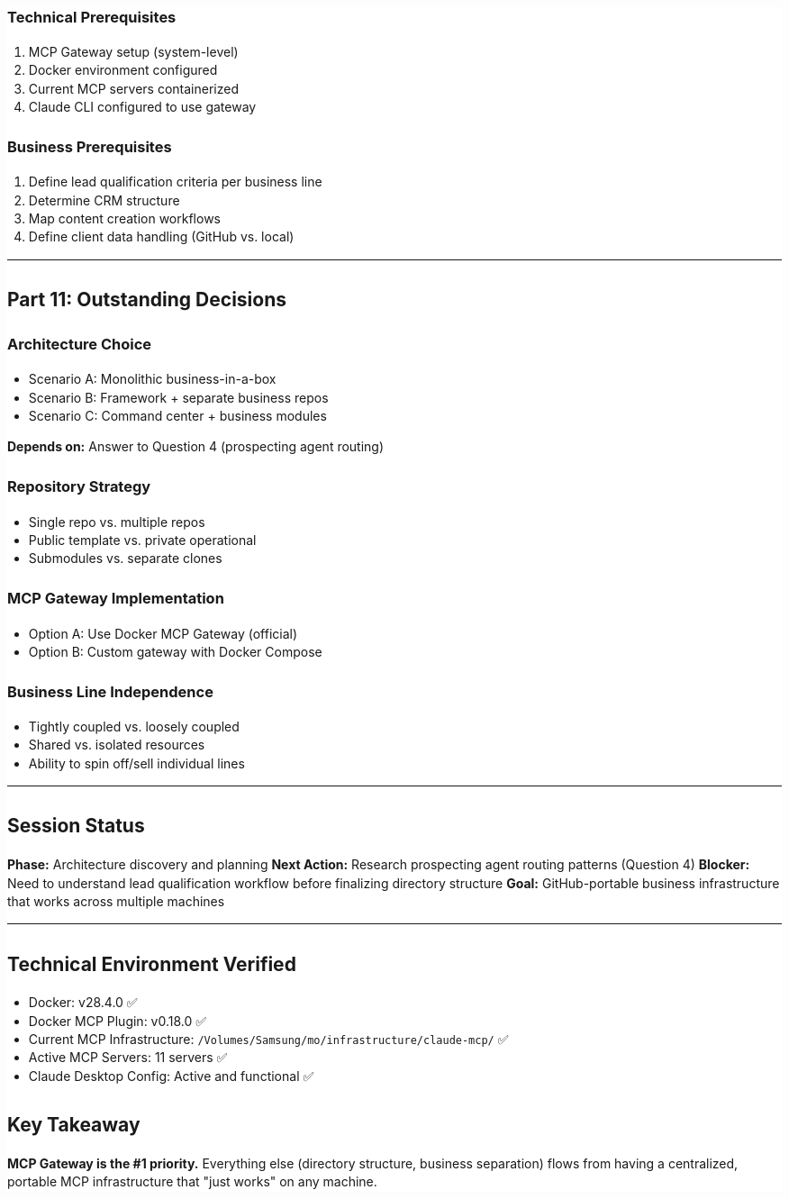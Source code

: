 ### Technical Prerequisites
1. MCP Gateway setup (system-level)
2. Docker environment configured
3. Current MCP servers containerized
4. Claude CLI configured to use gateway

### Business Prerequisites
1. Define lead qualification criteria per business line
2. Determine CRM structure
3. Map content creation workflows
4. Define client data handling (GitHub vs. local)

---

## Part 11: Outstanding Decisions

### Architecture Choice
- Scenario A: Monolithic business-in-a-box
- Scenario B: Framework + separate business repos
- Scenario C: Command center + business modules

**Depends on:** Answer to Question 4 (prospecting agent routing)

### Repository Strategy
- Single repo vs. multiple repos
- Public template vs. private operational
- Submodules vs. separate clones

### MCP Gateway Implementation
- Option A: Use Docker MCP Gateway (official)
- Option B: Custom gateway with Docker Compose

### Business Line Independence
- Tightly coupled vs. loosely coupled
- Shared vs. isolated resources
- Ability to spin off/sell individual lines

---

## Session Status
**Phase:** Architecture discovery and planning
**Next Action:** Research prospecting agent routing patterns (Question 4)
**Blocker:** Need to understand lead qualification workflow before finalizing directory structure
**Goal:** GitHub-portable business infrastructure that works across multiple machines

---

## Technical Environment Verified
- Docker: v28.4.0 ✅
- Docker MCP Plugin: v0.18.0 ✅
- Current MCP Infrastructure: `/Volumes/Samsung/mo/infrastructure/claude-mcp/` ✅
- Active MCP Servers: 11 servers ✅
- Claude Desktop Config: Active and functional ✅

## Key Takeaway
**MCP Gateway is the #1 priority.** Everything else (directory structure, business separation) flows from having a centralized, portable MCP infrastructure that "just works" on any machine.
